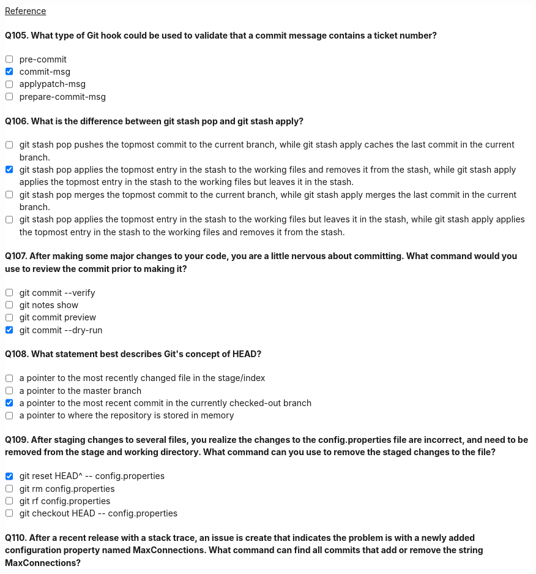 [Reference](https://git-scm.com/book/en/v2/Git-Basics-Recording-Changes-to-the-Repository)

#### Q105. What type of Git hook could be used to validate that a commit message contains a ticket number?

- [ ] pre-commit
- [x] commit-msg
- [ ] applypatch-msg
- [ ] prepare-commit-msg

#### Q106. What is the difference between git stash pop and git stash apply?

- [ ] git stash pop pushes the topmost commit to the current branch, while git stash apply caches the last commit in the current branch.
- [x] git stash pop applies the topmost entry in the stash to the working files and removes it from the stash, while git stash apply applies the topmost entry in the stash to the working files but leaves it in the stash.
- [ ] git stash pop merges the topmost commit to the current branch, while git stash apply merges the last commit in the current branch.
- [ ] git stash pop applies the topmost entry in the stash to the working files but leaves it in the stash, while git stash apply applies the topmost entry in the stash to the working files and removes it from the stash.

#### Q107. After making some major changes to your code, you are a little nervous about committing. What command would you use to review the commit prior to making it?

- [ ] git commit --verify
- [ ] git notes show
- [ ] git commit preview
- [x] git commit --dry-run

#### Q108. What statement best describes Git's concept of HEAD?

- [ ] a pointer to the most recently changed file in the stage/index
- [ ] a pointer to the master branch
- [x] a pointer to the most recent commit in the currently checked-out branch
- [ ] a pointer to where the repository is stored in memory

#### Q109. After staging changes to several files, you realize the changes to the config.properties file are incorrect, and need to be removed from the stage and working directory. What command can you use to remove the staged changes to the file?

- [x] git reset HEAD^ -- config.properties
- [ ] git rm config.properties
- [ ] git rf config.properties
- [ ] git checkout HEAD -- config.properties

#### Q110. After a recent release with a stack trace, an issue is create that indicates the problem is with a newly added configuration property named MaxConnections. What command can find all commits that add or remove the string MaxConnections?
